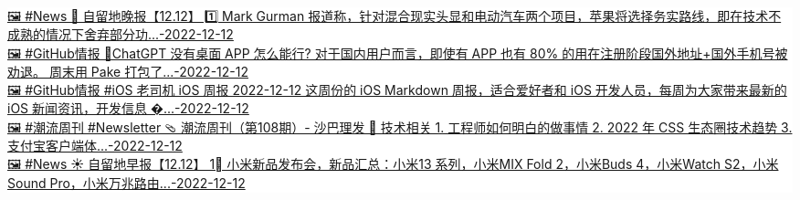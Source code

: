 <a target=_blank rel=nofollow href="https://t.me/NewlearnerChannel/10301" >🖼 #News 🌃 自留地晚报【12.12】 1️⃣ Mark Gurman 报道称，针对混合现实头显和电动汽车两个项目，苹果将选择务实路线，即在技术不成熟的情况下舍弃部分功...-2022-12-12</a><br/><a target=_blank rel=nofollow href="https://t.me/NewlearnerChannel/10297" >🖼 #GitHub情报 🤖ChatGPT 没有桌面 APP 怎么能行? 对于国内用户而言，即使有 APP 也有 80% 的用在注册阶段国外地址+国外手机号被劝退。 周末用 Pake 打包了...-2022-12-12</a><br/><a target=_blank rel=nofollow href="https://t.me/NewlearnerChannel/10296" >🖼 #GitHub情报 #iOS 老司机 iOS 周报 2022-12-12 这周份的 iOS Markdown 周报，适合爱好者和 iOS 开发人员，每周为大家带来最新的 iOS 新闻资讯，开发信息 �...-2022-12-12</a><br/><a target=_blank rel=nofollow href="https://t.me/NewlearnerChannel/10295" >🖼 #潮流周刊 #Newsletter 🩴 潮流周刊（第108期）- 沙巴理发 🍭 技术相关 1. 工程师如何明白的做事情 2. 2022 年 CSS 生态圈技术趋势 3. 支付宝客户端体...-2022-12-12</a><br/><a target=_blank rel=nofollow href="https://t.me/NewlearnerChannel/10294" >🖼 #News ☀️ 自留地早报【12.12】 1⃣️ 小米新品发布会，新品汇总：小米13 系列，小米MIX Fold 2，小米Buds 4，小米Watch S2，小米Sound Pro，小米万兆路由...-2022-12-12</a><br/>

